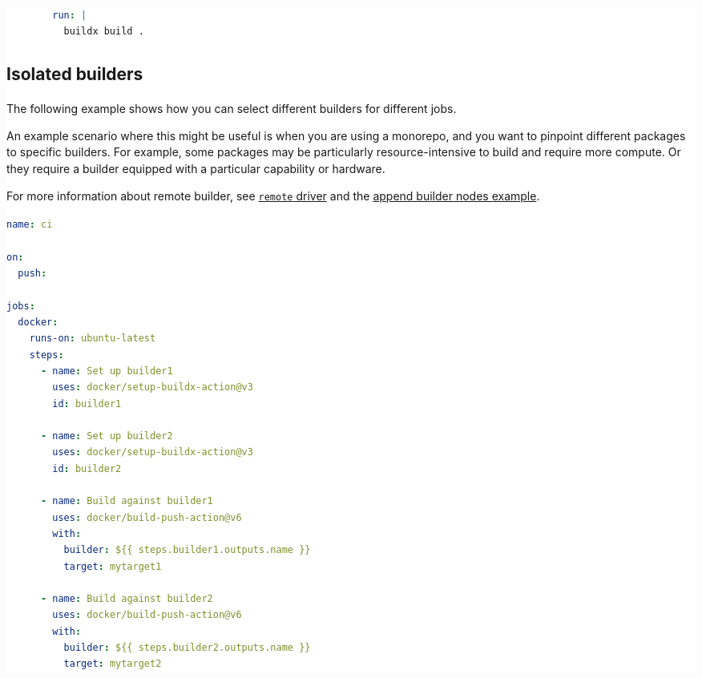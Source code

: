 ```yaml
        run: |
          buildx build .
```

## Isolated builders

The following example shows how you can select different builders for different
jobs.

An example scenario where this might be useful is when you are using a monorepo,
and you want to pinpoint different packages to specific builders. For example,
some packages may be particularly resource-intensive to build and require more
compute. Or they require a builder equipped with a particular capability or
hardware.

For more information about remote builder, see [`remote` driver](/build/builders/drivers/remote.md)
and the [append builder nodes example](#append-additional-nodes-to-the-builder).

```yaml
name: ci

on:
  push:

jobs:
  docker:
    runs-on: ubuntu-latest
    steps:
      - name: Set up builder1
        uses: docker/setup-buildx-action@v3
        id: builder1
      
      - name: Set up builder2
        uses: docker/setup-buildx-action@v3
        id: builder2
      
      - name: Build against builder1
        uses: docker/build-push-action@v6
        with:
          builder: ${{ steps.builder1.outputs.name }}
          target: mytarget1
      
      - name: Build against builder2
        uses: docker/build-push-action@v6
        with:
          builder: ${{ steps.builder2.outputs.name }}
          target: mytarget2
```
